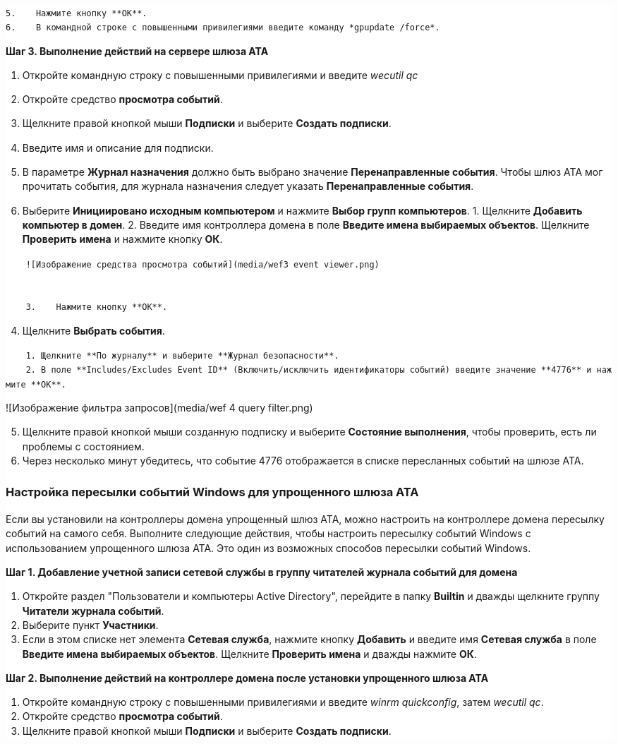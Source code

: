     5.    Нажмите кнопку **ОК**.
    6.    В командной строке с повышенными привилегиями введите команду *gpupdate /force*. 

**Шаг 3. Выполнение действий на сервере шлюза ATA** 

1.    Откройте командную строку с повышенными привилегиями и введите *wecutil qc*
2.    Откройте средство **просмотра событий**. 
3.    Щелкните правой кнопкой мыши **Подписки** и выберите **Создать подписки**. 

   1.    Введите имя и описание для подписки. 
   2.    В параметре **Журнал назначения** должно быть выбрано значение **Перенаправленные события**. Чтобы шлюз ATA мог прочитать события, для журнала назначения следует указать **Перенаправленные события**. 
   3.    Выберите **Инициировано исходным компьютером** и нажмите **Выбор групп компьютеров**.
        1.    Щелкните **Добавить компьютер в домен**.
        2.    Введите имя контроллера домена в поле **Введите имена выбираемых объектов**. Щелкните **Проверить имена** и нажмите кнопку **ОК**. 
       
        ![Изображение средства просмотра событий](media/wef3 event viewer.png)
   
        
        3.    Нажмите кнопку **ОК**.
   4.    Щелкните **Выбрать события**.

        1. Щелкните **По журналу** и выберите **Журнал безопасности**.
        2. В поле **Includes/Excludes Event ID** (Включить/исключить идентификаторы событий) введите значение **4776** и нажмите **OK**. 

 ![Изображение фильтра запросов](media/wef 4 query filter.png)

   5.    Щелкните правой кнопкой мыши созданную подписку и выберите **Состояние выполнения**, чтобы проверить, есть ли проблемы с состоянием. 
   6.    Через несколько минут убедитесь, что событие 4776 отображается в списке пересланных событий на шлюзе ATA.


### <a name="wef-configuration-for-the-ata-lightweight-gateway"></a>Настройка пересылки событий Windows для упрощенного шлюза ATA
Если вы установили на контроллеры домена упрощенный шлюз ATA, можно настроить на контроллере домена пересылку событий на самого себя. Выполните следующие действия, чтобы настроить пересылку событий Windows с использованием упрощенного шлюза ATA. Это один из возможных способов пересылки событий Windows.  

**Шаг 1. Добавление учетной записи сетевой службы в группу читателей журнала событий для домена** 

1.    Откройте раздел "Пользователи и компьютеры Active Directory", перейдите в папку **Builtin** и дважды щелкните группу **Читатели журнала событий**. 
2.    Выберите пункт **Участники**.
3.    Если в этом списке нет элемента **Сетевая служба**, нажмите кнопку **Добавить** и введите имя **Сетевая служба** в поле **Введите имена выбираемых объектов**. Щелкните **Проверить имена** и дважды нажмите **ОК**. 

**Шаг 2. Выполнение действий на контроллере домена после установки упрощенного шлюза ATA** 

1.    Откройте командную строку с повышенными привилегиями и введите *winrm quickconfig*, затем *wecutil qc*. 
2.    Откройте средство **просмотра событий**. 
3.    Щелкните правой кнопкой мыши **Подписки** и выберите **Создать подписки**. 

